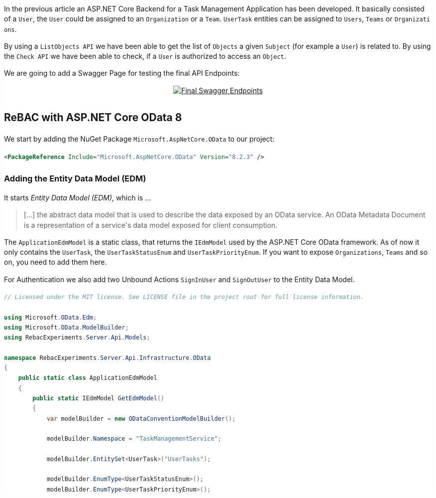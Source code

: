 In the previous article an ASP.NET Core Backend for a Task Management Application has been developed. It basically 
consisted of a `User`, the `User` could be assigned to an `Organization` or a `Team`. `UserTask` entities can be 
assigned to `Users`, `Teams` or `Organizations`.

By using a `ListObjects API` we have been able to get the list of `Objects` a given `Subject` (for example a `User`) 
is related to. By using the `Check API` we have been able to check, if a `User` is authorized to access an `Object`. 

We are going to add a Swagger Page for testing the final API Endpoints:

<div style="display:flex; align-items:center; justify-content:center;margin-bottom:15px;">
    <a href="/static/images/blog/aspnetcore_rebac_odata/swagger_endpoints.jpg">
        <img src="/static/images/blog/aspnetcore_rebac_odata/swagger_endpoints.jpg" alt="Final Swagger Endpoints">
    </a>
</div>

## ReBAC with ASP.NET Core OData 8 ##

We start by adding the NuGet Package `Microsoft.AspNetCore.OData` to our project:

```xml
<PackageReference Include="Microsoft.AspNetCore.OData" Version="8.2.3" />
```

### Adding the Entity Data Model (EDM) ###

It starts *Entity Data Model (EDM)*, which is ...

>  [...] the abstract data model that is used to describe the data exposed by an OData service. An OData Metadata Document 
> is a representation of a service's data model exposed for client consumption.

The `ApplicationEdmModel` is a static class, that returns the `IEdmModel` used by the ASP.NET Core OData framework. As 
of now it only contains the `UserTask`, the `UserTaskStatusEnum` and `UserTaskPriorityEnum`. If you want to expose 
`Organizations`, `Teams` and so on, you need to add them here. 

For Authentication we also add two Unbound Actions `SignInUser` and `SignOutUser` to the Entity Data Model.

```csharp
// Licensed under the MIT license. See LICENSE file in the project root for full license information.

using Microsoft.OData.Edm;
using Microsoft.OData.ModelBuilder;
using RebacExperiments.Server.Api.Models;

namespace RebacExperiments.Server.Api.Infrastructure.OData
{
    public static class ApplicationEdmModel
    {
        public static IEdmModel GetEdmModel()
        {
            var modelBuilder = new ODataConventionModelBuilder();

            modelBuilder.Namespace = "TaskManagementService";

            modelBuilder.EntitySet<UserTask>("UserTasks");
            
            modelBuilder.EnumType<UserTaskStatusEnum>();
            modelBuilder.EnumType<UserTaskPriorityEnum>();

```